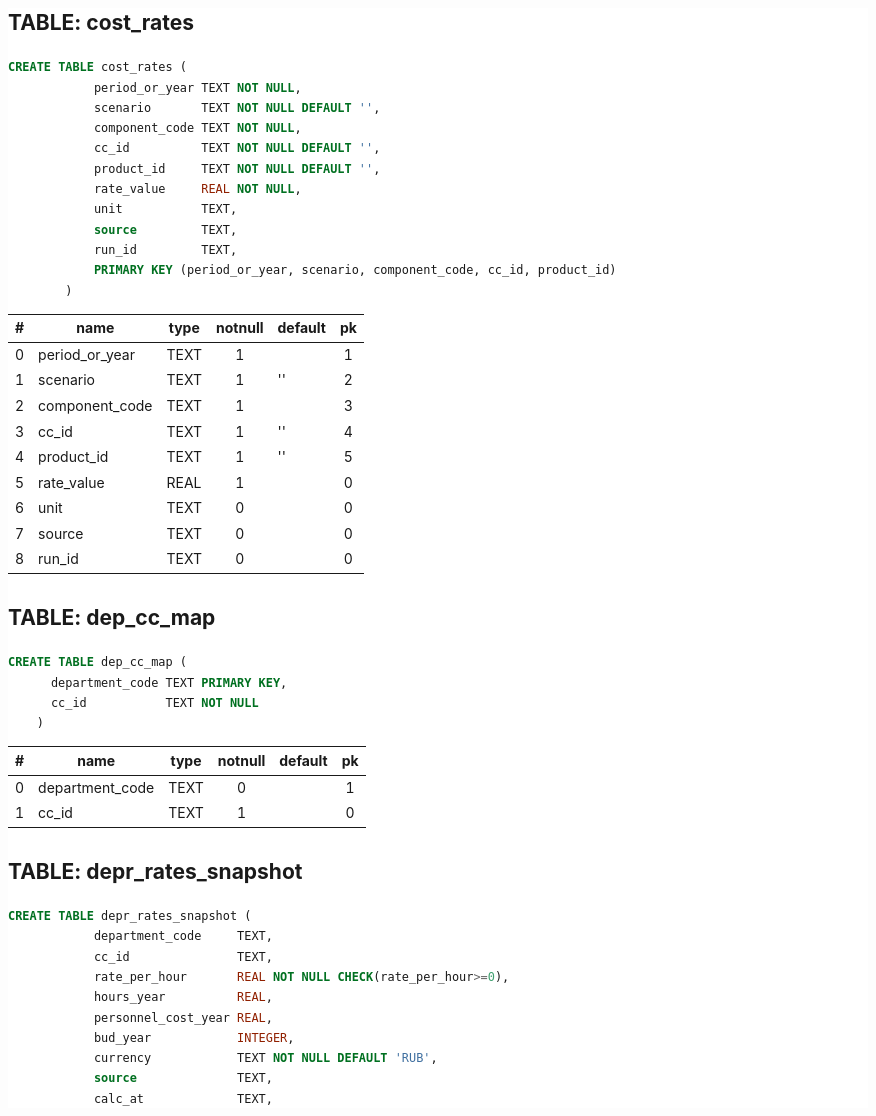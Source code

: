 <a id="table-cost_rates"></a>
## TABLE: cost_rates
```sql
CREATE TABLE cost_rates (
            period_or_year TEXT NOT NULL,
            scenario       TEXT NOT NULL DEFAULT '',
            component_code TEXT NOT NULL,
            cc_id          TEXT NOT NULL DEFAULT '',
            product_id     TEXT NOT NULL DEFAULT '',
            rate_value     REAL NOT NULL,
            unit           TEXT,
            source         TEXT,
            run_id         TEXT,
            PRIMARY KEY (period_or_year, scenario, component_code, cc_id, product_id)
        )
```

| # | name | type | notnull | default | pk |
|---:|------|------|:------:|---------|:--:|
| 0 | period_or_year | TEXT | 1 |  | 1 |
| 1 | scenario | TEXT | 1 | '' | 2 |
| 2 | component_code | TEXT | 1 |  | 3 |
| 3 | cc_id | TEXT | 1 | '' | 4 |
| 4 | product_id | TEXT | 1 | '' | 5 |
| 5 | rate_value | REAL | 1 |  | 0 |
| 6 | unit | TEXT | 0 |  | 0 |
| 7 | source | TEXT | 0 |  | 0 |
| 8 | run_id | TEXT | 0 |  | 0 |

<a id="table-dep_cc_map"></a>
## TABLE: dep_cc_map
```sql
CREATE TABLE dep_cc_map (
      department_code TEXT PRIMARY KEY,  
      cc_id           TEXT NOT NULL      
    )
```

| # | name | type | notnull | default | pk |
|---:|------|------|:------:|---------|:--:|
| 0 | department_code | TEXT | 0 |  | 1 |
| 1 | cc_id | TEXT | 1 |  | 0 |

<a id="table-depr_rates_snapshot"></a>
## TABLE: depr_rates_snapshot
```sql
CREATE TABLE depr_rates_snapshot (
            department_code     TEXT,
            cc_id               TEXT,
            rate_per_hour       REAL NOT NULL CHECK(rate_per_hour>=0),
            hours_year          REAL,
            personnel_cost_year REAL,
            bud_year            INTEGER,
            currency            TEXT NOT NULL DEFAULT 'RUB',
            source              TEXT,
            calc_at             TEXT,
```